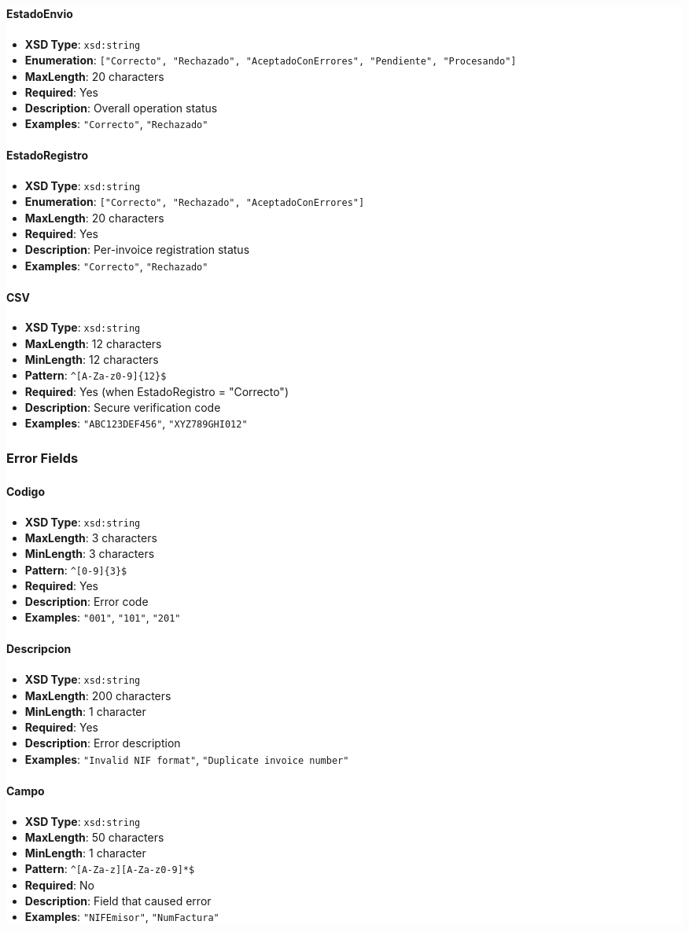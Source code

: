 #### EstadoEnvio
- **XSD Type**: `xsd:string`
- **Enumeration**: `["Correcto", "Rechazado", "AceptadoConErrores", "Pendiente", "Procesando"]`
- **MaxLength**: 20 characters
- **Required**: Yes
- **Description**: Overall operation status
- **Examples**: `"Correcto"`, `"Rechazado"`

#### EstadoRegistro
- **XSD Type**: `xsd:string`
- **Enumeration**: `["Correcto", "Rechazado", "AceptadoConErrores"]`
- **MaxLength**: 20 characters
- **Required**: Yes
- **Description**: Per-invoice registration status
- **Examples**: `"Correcto"`, `"Rechazado"`

#### CSV
- **XSD Type**: `xsd:string`
- **MaxLength**: 12 characters
- **MinLength**: 12 characters
- **Pattern**: `^[A-Za-z0-9]{12}$`
- **Required**: Yes (when EstadoRegistro = "Correcto")
- **Description**: Secure verification code
- **Examples**: `"ABC123DEF456"`, `"XYZ789GHI012"`

### Error Fields

#### Codigo
- **XSD Type**: `xsd:string`
- **MaxLength**: 3 characters
- **MinLength**: 3 characters
- **Pattern**: `^[0-9]{3}$`
- **Required**: Yes
- **Description**: Error code
- **Examples**: `"001"`, `"101"`, `"201"`

#### Descripcion
- **XSD Type**: `xsd:string`
- **MaxLength**: 200 characters
- **MinLength**: 1 character
- **Required**: Yes
- **Description**: Error description
- **Examples**: `"Invalid NIF format"`, `"Duplicate invoice number"`

#### Campo
- **XSD Type**: `xsd:string`
- **MaxLength**: 50 characters
- **MinLength**: 1 character
- **Pattern**: `^[A-Za-z][A-Za-z0-9]*$`
- **Required**: No
- **Description**: Field that caused error
- **Examples**: `"NIFEmisor"`, `"NumFactura"`
